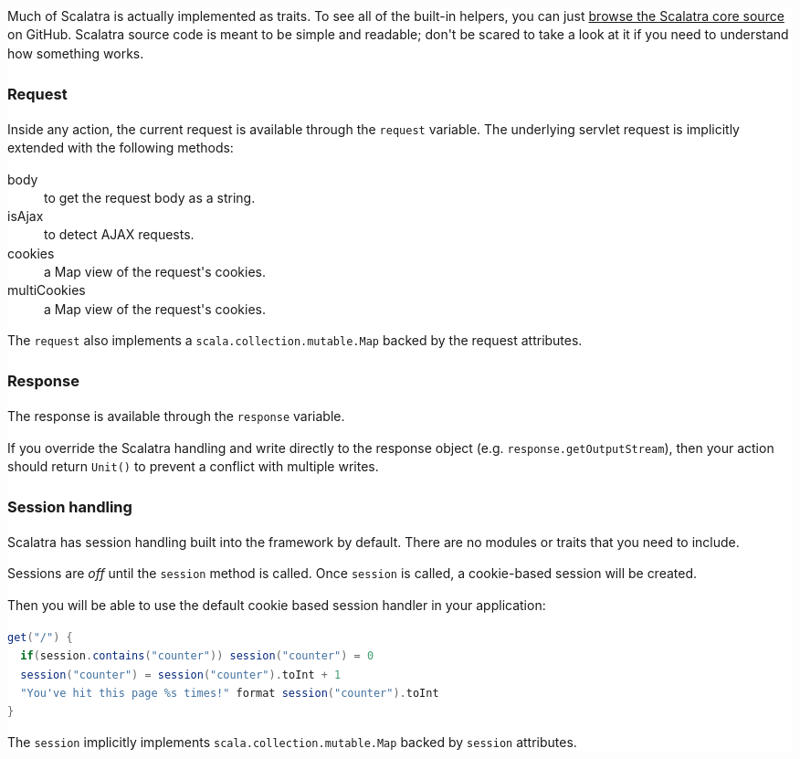 Much of Scalatra is actually implemented as traits. To see all of the built-in 
helpers, you can just [browse the Scalatra core source][scalatracore] on 
GitHub. Scalatra source code is meant to be simple and readable; don't be scared
to take a look at it if you need to understand how something works.

[scalatracore]: https://github.com/scalatra/scalatra/tree/develop/core/src/main/scala/org/scalatra
 
### Request

Inside any action, the current request is available through the `request` variable.
The underlying servlet request is implicitly extended with the following methods:

<dl class="dl-horizontal">
<dt>body</dt>
<dd>to get the request body as a string.</dd>
<dt>isAjax</dt>
<dd>to detect AJAX requests.</dd>
<dt>cookies</dt>
<dd>a Map view of the request's cookies.</dd>
<dt>multiCookies</dt>
<dd>a Map view of the request's cookies.</dd>
</dl>

The `request` also implements a `scala.collection.mutable.Map` backed by the
request attributes.

### Response

The response is available through the `response` variable.

<span class="badge badge-warning"><i class="icon-warning-sign icon-white"></i></span>
If you override the Scalatra handling and write directly to
the response object (e.g. `response.getOutputStream`), then your action should
return `Unit()` to prevent a conflict with multiple writes.

### Session handling

Scalatra has session handling built into the framework by default. There are
no modules or traits that you need to include.

<span class="badge badge-info"><i class="icon-flag icon-white"></i></span>
Sessions are *off* until the `session` method is called.
Once `session` is called, a cookie-based session will be created.

Then you will be able to use the default cookie based session handler in your
application:

```scala
get("/") {
  if(session.contains("counter")) session("counter") = 0
  session("counter") = session("counter").toInt + 1
  "You've hit this page %s times!" format session("counter").toInt
}
```

The `session` implicitly implements `scala.collection.mutable.Map` backed by
`session` attributes.


[preflight]: http://www.w3.org/TR/cors/#resource-preflight-requests
[allowCredentials]: http://www.w3.org/TR/cors/#supports-credentials
[corsSpec]: http://www.w3.org/TR/cors
[html5rocks]: http://www.html5rocks.com/en/tutorials/cors/
[akka]: http://akka.io/